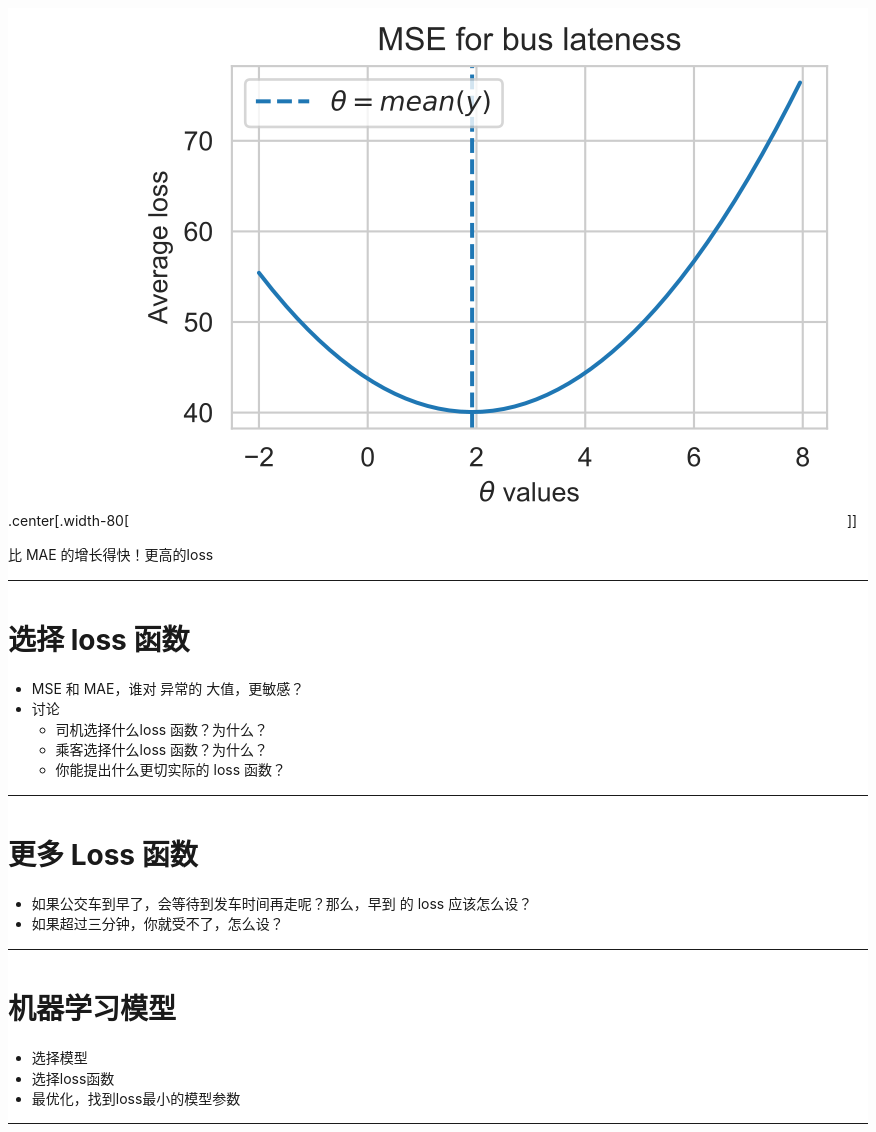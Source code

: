.center[.width-80[![](./fig/17-modeling_loss_functions_28_0.svg)]]

比 MAE 的增长得快！更高的loss

---
# 选择 loss 函数
- MSE 和 MAE，谁对 异常的 大值，更敏感？
- 讨论
  - 司机选择什么loss 函数？为什么？
  - 乘客选择什么loss 函数？为什么？
  - 你能提出什么更切实际的 loss 函数？

---
# 更多 Loss 函数
- 如果公交车到早了，会等待到发车时间再走呢？那么，早到 的 loss 应该怎么设？
- 如果超过三分钟，你就受不了，怎么设？

---
# 机器学习模型
- 选择模型
- 选择loss函数
- 最优化，找到loss最小的模型参数

---